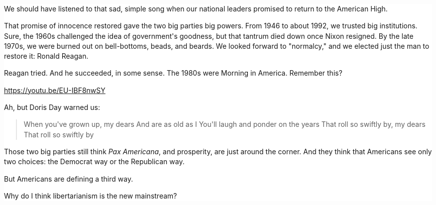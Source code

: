 




We should have listened to that sad, simple song when our national leaders promised to return to the American High.





That promise of innocence restored gave the two big parties big powers. From 1946 to about 1992, we trusted big institutions. Sure, the 1960s challenged the idea of government's goodness, but that tantrum died down once Nixon resigned. By the late 1970s, we were burned out on bell-bottoms, beads, and beards. We looked forward to "normalcy," and we elected just the man to restore it: Ronald Reagan.





Reagan tried. And he succeeded, in some sense. The 1980s were Morning in America. Remember this?





https://youtu.be/EU-IBF8nwSY





Ah, but Doris Day warned us:





> 

> 
> When you've grown up, my dears
And are as old as I
You'll laugh and ponder on the years
That roll so swiftly by, my dears
That roll so swiftly by
> 
> 






Those two big parties still think _Pax Americana_, and prosperity, are just around the corner. And they think that Americans see only two choices: the Democrat way or the Republican way.





But Americans are defining a third way.





Why do I think libertarianism is the new mainstream?



